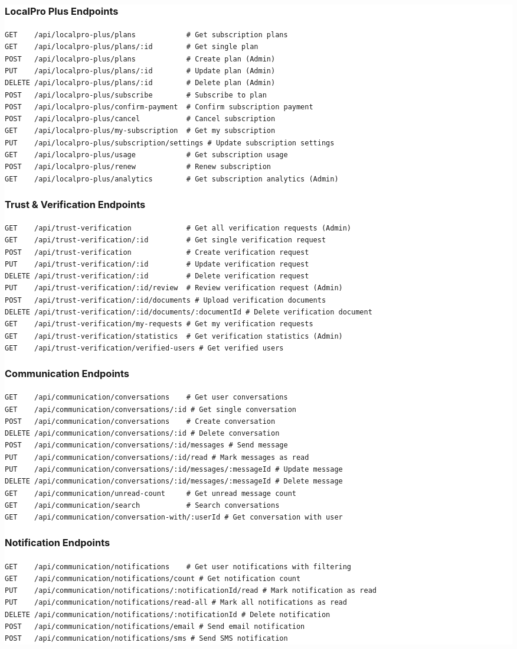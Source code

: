 ### LocalPro Plus Endpoints
```
GET    /api/localpro-plus/plans            # Get subscription plans
GET    /api/localpro-plus/plans/:id        # Get single plan
POST   /api/localpro-plus/plans            # Create plan (Admin)
PUT    /api/localpro-plus/plans/:id        # Update plan (Admin)
DELETE /api/localpro-plus/plans/:id        # Delete plan (Admin)
POST   /api/localpro-plus/subscribe        # Subscribe to plan
POST   /api/localpro-plus/confirm-payment  # Confirm subscription payment
POST   /api/localpro-plus/cancel           # Cancel subscription
GET    /api/localpro-plus/my-subscription  # Get my subscription
PUT    /api/localpro-plus/subscription/settings # Update subscription settings
GET    /api/localpro-plus/usage            # Get subscription usage
POST   /api/localpro-plus/renew            # Renew subscription
GET    /api/localpro-plus/analytics        # Get subscription analytics (Admin)
```

### Trust & Verification Endpoints
```
GET    /api/trust-verification             # Get all verification requests (Admin)
GET    /api/trust-verification/:id         # Get single verification request
POST   /api/trust-verification             # Create verification request
PUT    /api/trust-verification/:id         # Update verification request
DELETE /api/trust-verification/:id         # Delete verification request
PUT    /api/trust-verification/:id/review  # Review verification request (Admin)
POST   /api/trust-verification/:id/documents # Upload verification documents
DELETE /api/trust-verification/:id/documents/:documentId # Delete verification document
GET    /api/trust-verification/my-requests # Get my verification requests
GET    /api/trust-verification/statistics  # Get verification statistics (Admin)
GET    /api/trust-verification/verified-users # Get verified users
```

### Communication Endpoints
```
GET    /api/communication/conversations    # Get user conversations
GET    /api/communication/conversations/:id # Get single conversation
POST   /api/communication/conversations    # Create conversation
DELETE /api/communication/conversations/:id # Delete conversation
POST   /api/communication/conversations/:id/messages # Send message
PUT    /api/communication/conversations/:id/read # Mark messages as read
PUT    /api/communication/conversations/:id/messages/:messageId # Update message
DELETE /api/communication/conversations/:id/messages/:messageId # Delete message
GET    /api/communication/unread-count     # Get unread message count
GET    /api/communication/search           # Search conversations
GET    /api/communication/conversation-with/:userId # Get conversation with user
```

### Notification Endpoints
```
GET    /api/communication/notifications    # Get user notifications with filtering
GET    /api/communication/notifications/count # Get notification count
PUT    /api/communication/notifications/:notificationId/read # Mark notification as read
PUT    /api/communication/notifications/read-all # Mark all notifications as read
DELETE /api/communication/notifications/:notificationId # Delete notification
POST   /api/communication/notifications/email # Send email notification
POST   /api/communication/notifications/sms # Send SMS notification
```
